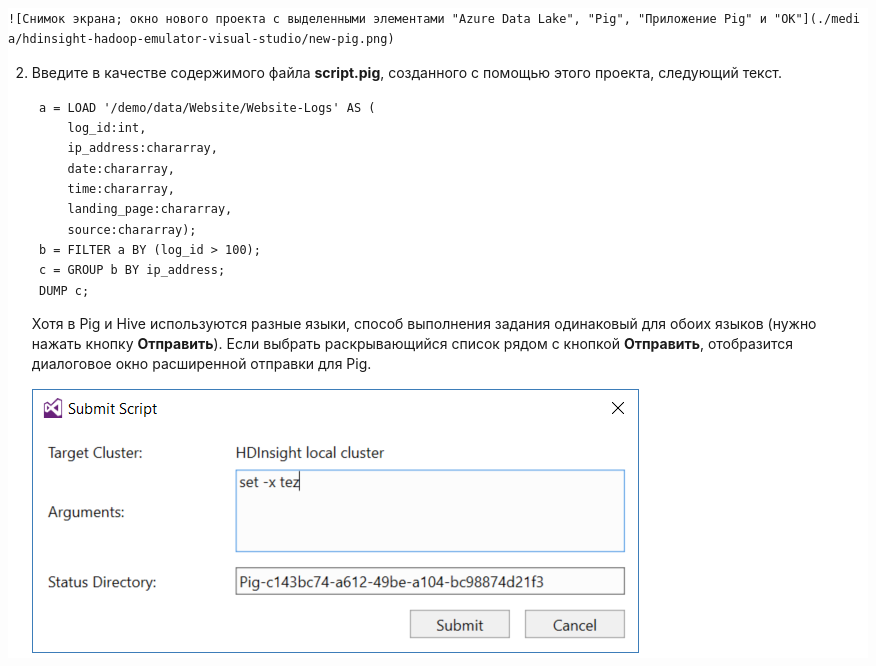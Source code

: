    ![Снимок экрана; окно нового проекта с выделенными элементами "Azure Data Lake", "Pig", "Приложение Pig" и "ОК"](./media/hdinsight-hadoop-emulator-visual-studio/new-pig.png)

2. Введите в качестве содержимого файла **script.pig**, созданного с помощью этого проекта, следующий текст.

        a = LOAD '/demo/data/Website/Website-Logs' AS (
            log_id:int,
            ip_address:chararray,
            date:chararray,
            time:chararray,
            landing_page:chararray,
            source:chararray);
        b = FILTER a BY (log_id > 100);
        c = GROUP b BY ip_address;
        DUMP c;

    Хотя в Pig и Hive используются разные языки, способ выполнения задания одинаковый для обоих языков (нужно нажать кнопку **Отправить**). Если выбрать раскрывающийся список рядом с кнопкой **Отправить**, отобразится диалоговое окно расширенной отправки для Pig.

    ![Снимок экрана: диалоговое окно "Отправить скрипт"](./media/hdinsight-hadoop-emulator-visual-studio/advanced-pig.png)
